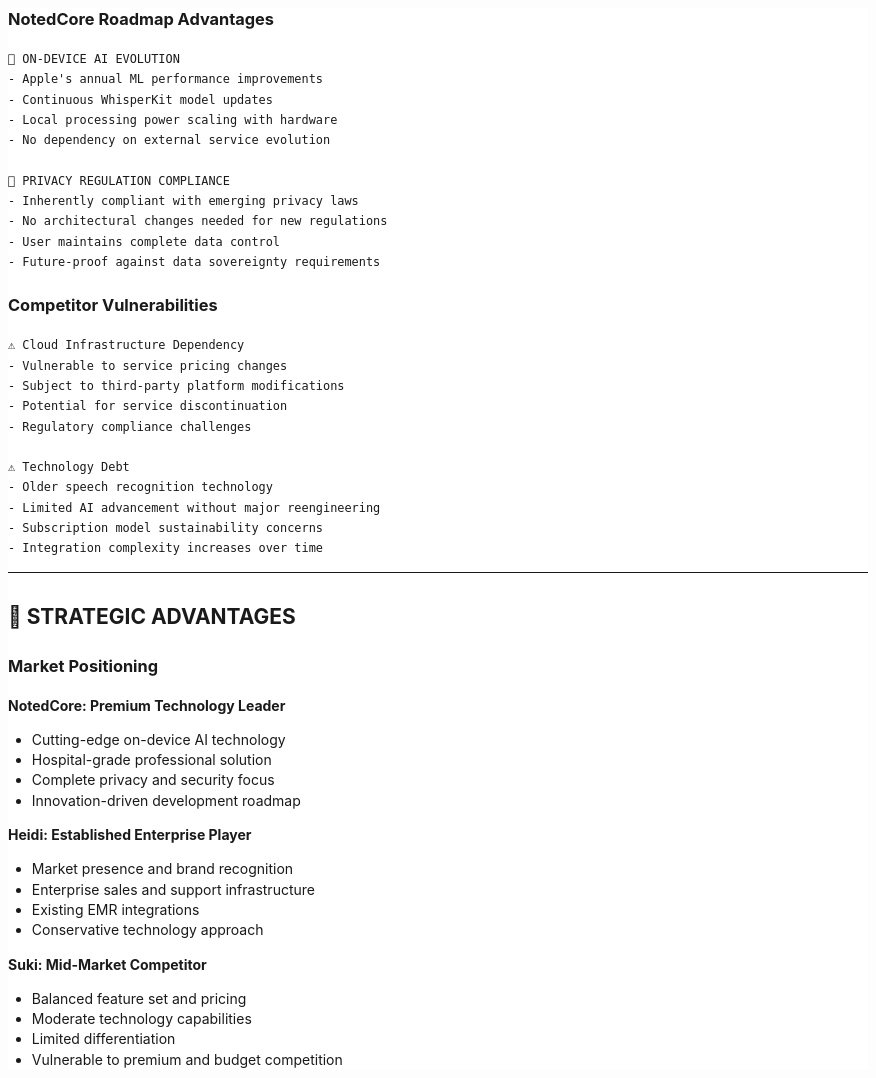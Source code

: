 ### NotedCore Roadmap Advantages
```
🚀 ON-DEVICE AI EVOLUTION
- Apple's annual ML performance improvements
- Continuous WhisperKit model updates
- Local processing power scaling with hardware
- No dependency on external service evolution

🚀 PRIVACY REGULATION COMPLIANCE
- Inherently compliant with emerging privacy laws
- No architectural changes needed for new regulations
- User maintains complete data control
- Future-proof against data sovereignty requirements
```

### Competitor Vulnerabilities
```
⚠️ Cloud Infrastructure Dependency
- Vulnerable to service pricing changes
- Subject to third-party platform modifications
- Potential for service discontinuation
- Regulatory compliance challenges

⚠️ Technology Debt
- Older speech recognition technology
- Limited AI advancement without major reengineering
- Subscription model sustainability concerns
- Integration complexity increases over time
```

---

## 🎯 STRATEGIC ADVANTAGES

### Market Positioning
**NotedCore: Premium Technology Leader**
- Cutting-edge on-device AI technology
- Hospital-grade professional solution
- Complete privacy and security focus
- Innovation-driven development roadmap

**Heidi: Established Enterprise Player**
- Market presence and brand recognition
- Enterprise sales and support infrastructure
- Existing EMR integrations
- Conservative technology approach

**Suki: Mid-Market Competitor**
- Balanced feature set and pricing
- Moderate technology capabilities
- Limited differentiation
- Vulnerable to premium and budget competition
